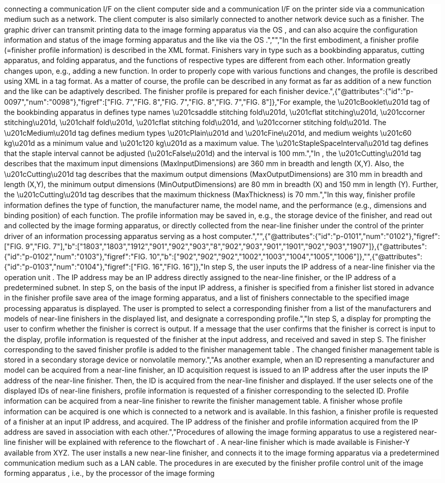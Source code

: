 connecting a communication I\/F  on the client computer side and a communication I\/F  on the printer  side via a communication medium such as a network. The client computer is also similarly connected to another network device such as a finisher. The graphic driver  can transmit printing data to the image forming apparatus via the OS , and can also acquire the configuration information and status of the image forming apparatus and the like via the OS .","<Internal Structure of Profile>","In the first embodiment, a finisher profile (=finisher profile information) is described in the XML format. Finishers vary in type such as a bookbinding apparatus, cutting apparatus, and folding apparatus, and the functions of respective types are different from each other. Information greatly changes upon, e.g., adding a new function. In order to properly cope with various functions and changes, the profile is described using XML in a tag format. As a matter of course, the profile can be described in any format as far as addition of a new function and the like can be adaptively described. The finisher profile is prepared for each finisher device.",{"@attributes":{"id":"p-0097","num":"0098"},"figref":["FIG. 7","FIG. 8","FIG. 7","FIG. 8","FIG. 7","FIG. 8"]},"For example, the \u201cBooklet\u201d tag of the bookbinding apparatus in  defines type names \u201csaddle stitching fold\u201d, \u201cflat stitching\u201d, \u201ccorner stitching\u201d, \u201chalf fold\u201d, \u201cflat stitching fold\u201d, and \u201ccorner stitching fold\u201d. The \u201cMedium\u201d tag defines medium types \u201cPlain\u201d and \u201cFine\u201d, and medium weights \u201c60 kg\u201d as a minimum value and \u201c120 kg\u201d as a maximum value. The \u201cStapleSpaceInterval\u201d tag defines that the staple interval cannot be adjusted (\u201cFalse\u201d) and the interval is 100 mm.","In , the \u201cCutting\u201d tag describes that the maximum input dimensions (MaxInputDimensions) are 360 mm in breadth and length (X,Y). Also, the \u201cCutting\u201d tag describes that the maximum output dimensions (MaxOutputDimensions) are 310 mm in breadth and length (X,Y), the minimum output dimensions (MinOutputDimensions) are 80 mm in breadth (X) and 150 mm in length (Y). Further, the \u201cCutting\u201d tag describes that the maximum thickness (MaxThickness) is 70 mm.","In this way, finisher profile information defines the type of function, the manufacturer name, the model name, and the performance (e.g., dimensions and binding position) of each function. The profile information may be saved in, e.g., the storage device  of the finisher, and read out and collected by the image forming apparatus, or directly collected from the near-line finisher under the control of the printer driver of an information processing apparatus serving as a host computer.","<Management of Finisher Profile by Image Forming Apparatus>",{"@attributes":{"id":"p-0101","num":"0102"},"figref":["FIG. 9","FIG. 7"],"b":["1803","1803","1912","901","902","903","8","902","903","901","1901","902","903","1907"]},{"@attributes":{"id":"p-0102","num":"0103"},"figref":"FIG. 10","b":["902","902","902","1002","1003","1004","1005","1006"]},"<Connection Between Near-Line Finisher and Image Forming Apparatus>",{"@attributes":{"id":"p-0103","num":"0104"},"figref":["FIG. 16","FIG. 16"]},"In step S, the user inputs the IP address of a near-line finisher via the operation unit . The IP address may be an IP address directly assigned to the near-line finisher, or the IP address of a predetermined subnet. In step S, on the basis of the input IP address, a finisher is specified from a finisher list stored in advance in the finisher profile save area  of the image forming apparatus, and a list of finishers connectable to the specified image processing apparatus is displayed. The user is prompted to select a corresponding finisher from a list of the manufacturers and models of near-line finishers in the displayed list, and designate a corresponding profile.","In step S, a display for prompting the user to confirm whether the finisher is correct is output. If a message that the user confirms that the finisher is correct is input to the display, profile information is requested of the finisher at the input address, and received and saved in step S. The finisher corresponding to the saved finisher profile is added to the finisher management table . The changed finisher management table is stored in a secondary storage device or nonvolatile memory.","As another example, when an ID representing a manufacturer and model can be acquired from a near-line finisher, an ID acquisition request is issued to an IP address after the user inputs the IP address of the near-line finisher. Then, the ID is acquired from the near-line finisher and displayed. If the user selects one of the displayed IDs of near-line finishers, profile information is requested of a finisher corresponding to the selected ID. Profile information can be acquired from a near-line finisher to rewrite the finisher management table. A finisher whose profile information can be acquired is one which is connected to a network and is available. In this fashion, a finisher profile is requested of a finisher at an input IP address, and acquired. The IP address of the finisher and profile information acquired from the IP address are saved in association with each other.","Procedures of allowing the image forming apparatus to use a registered near-line finisher will be explained with reference to the flowchart of . A near-line finisher which is made available is Finisher-Y available from XYZ. The user installs a new near-line finisher, and connects it to the image forming apparatus via a predetermined communication medium such as a LAN cable. The procedures in  are executed by the finisher profile control unit  of the image forming apparatus , i.e., by the processor  of the image forming